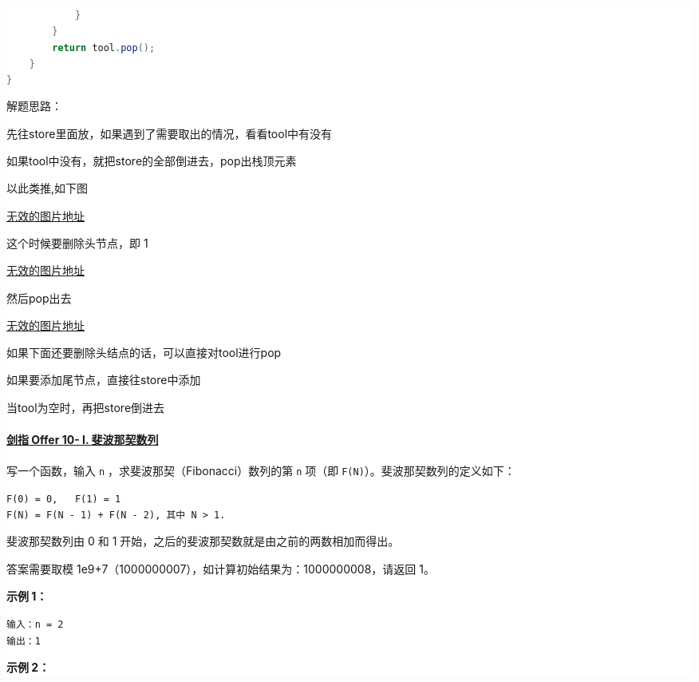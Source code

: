 ```java
            }
        }
        return tool.pop();
    }
}
```



解题思路：

先往store里面放，如果遇到了需要取出的情况，看看tool中有没有

如果tool中没有，就把store的全部倒进去，pop出栈顶元素

以此类推,如下图

[无效的图片地址](C:%5CUsers%5Cl50023467%5CAppData%5CRoaming%5CTypora%5Ctypora-user-images%5Cimage-20220725114609243.png)

这个时候要删除头节点，即 1

[无效的图片地址](C:%5CUsers%5Cl50023467%5CAppData%5CRoaming%5CTypora%5Ctypora-user-images%5Cimage-20220725114724146.png)

然后pop出去

[无效的图片地址](C:%5CUsers%5Cl50023467%5CAppData%5CRoaming%5CTypora%5Ctypora-user-images%5Cimage-20220725114745317.png)

如果下面还要删除头结点的话，可以直接对tool进行pop

如果要添加尾节点，直接往store中添加

当tool为空时，再把store倒进去



#### [剑指 Offer 10- I. 斐波那契数列](https://leetcode.cn/problems/fei-bo-na-qi-shu-lie-lcof/)

写一个函数，输入 `n` ，求斐波那契（Fibonacci）数列的第 `n` 项（即 `F(N)`）。斐波那契数列的定义如下：

```
F(0) = 0,   F(1) = 1
F(N) = F(N - 1) + F(N - 2), 其中 N > 1.
```

斐波那契数列由 0 和 1 开始，之后的斐波那契数就是由之前的两数相加而得出。

答案需要取模 1e9+7（1000000007），如计算初始结果为：1000000008，请返回 1。

 

**示例 1：**

```
输入：n = 2
输出：1
```

**示例 2：**
